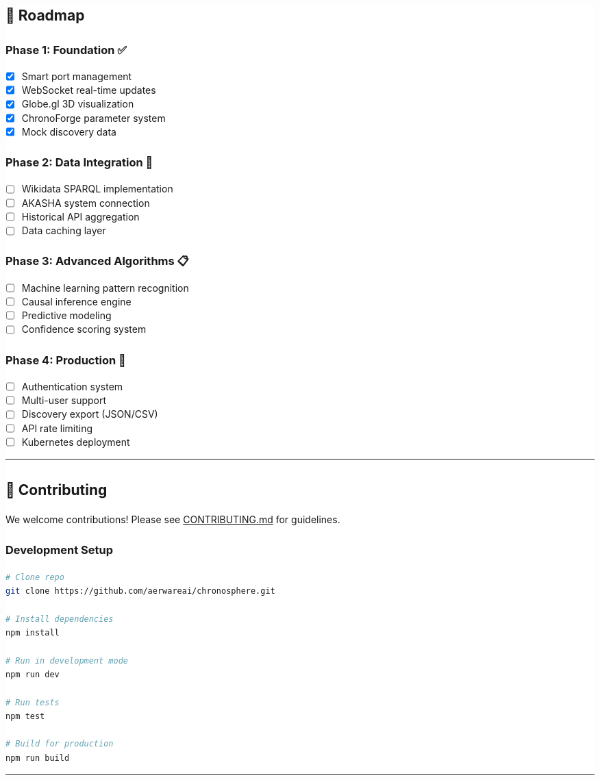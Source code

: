 
## 🚧 **Roadmap**

### **Phase 1: Foundation** ✅
- [x] Smart port management
- [x] WebSocket real-time updates
- [x] Globe.gl 3D visualization
- [x] ChronoForge parameter system
- [x] Mock discovery data

### **Phase 2: Data Integration** 🚧
- [ ] Wikidata SPARQL implementation
- [ ] AKASHA system connection
- [ ] Historical API aggregation
- [ ] Data caching layer

### **Phase 3: Advanced Algorithms** 📋
- [ ] Machine learning pattern recognition
- [ ] Causal inference engine
- [ ] Predictive modeling
- [ ] Confidence scoring system

### **Phase 4: Production** 🎯
- [ ] Authentication system
- [ ] Multi-user support
- [ ] Discovery export (JSON/CSV)
- [ ] API rate limiting
- [ ] Kubernetes deployment

---

## 🤝 **Contributing**

We welcome contributions! Please see [CONTRIBUTING.md](CONTRIBUTING.md) for guidelines.

### **Development Setup**

```bash
# Clone repo
git clone https://github.com/aerwareai/chronosphere.git

# Install dependencies
npm install

# Run in development mode
npm run dev

# Run tests
npm test

# Build for production
npm run build
```

---